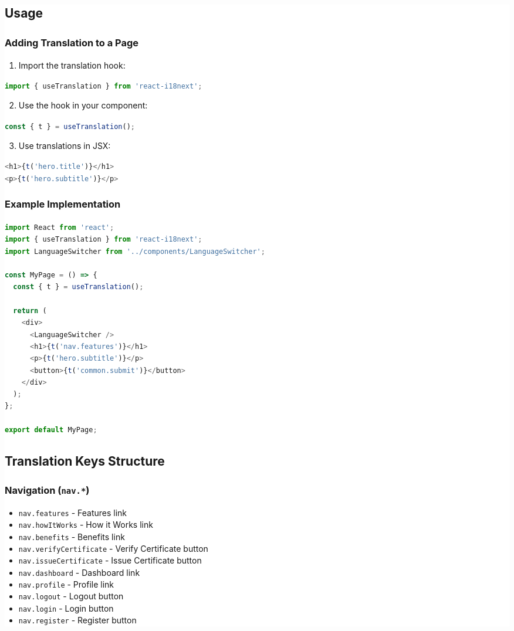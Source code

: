 ## Usage

### Adding Translation to a Page

1. Import the translation hook:
```javascript
import { useTranslation } from 'react-i18next';
```

2. Use the hook in your component:
```javascript
const { t } = useTranslation();
```

3. Use translations in JSX:
```javascript
<h1>{t('hero.title')}</h1>
<p>{t('hero.subtitle')}</p>
```

### Example Implementation

```javascript
import React from 'react';
import { useTranslation } from 'react-i18next';
import LanguageSwitcher from '../components/LanguageSwitcher';

const MyPage = () => {
  const { t } = useTranslation();

  return (
    <div>
      <LanguageSwitcher />
      <h1>{t('nav.features')}</h1>
      <p>{t('hero.subtitle')}</p>
      <button>{t('common.submit')}</button>
    </div>
  );
};

export default MyPage;
```

## Translation Keys Structure

### Navigation (`nav.*`)
- `nav.features` - Features link
- `nav.howItWorks` - How it Works link
- `nav.benefits` - Benefits link
- `nav.verifyCertificate` - Verify Certificate button
- `nav.issueCertificate` - Issue Certificate button
- `nav.dashboard` - Dashboard link
- `nav.profile` - Profile link
- `nav.logout` - Logout button
- `nav.login` - Login button
- `nav.register` - Register button
